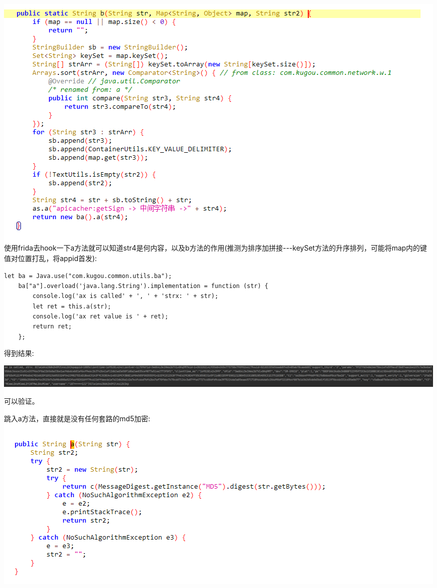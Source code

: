 [![](assets/1704848479-c527af9b789ead567cd389a7c61e0682.png)](https://alidocs.oss-cn-zhangjiakou.aliyuncs.com/res/2M9qPmw2JvEmO015/img/3d5ddeea-ac03-48b7-bd8f-b1c2523c149c.png)

使用frida去hook一下a方法就可以知道str4是何内容，以及b方法的作用(推测为排序加拼接---keySet方法的升序排列，可能将map内的键值对位置打乱，将appid首发):

```plain
let ba = Java.use("com.kugou.common.utils.ba");
    ba["a"].overload('java.lang.String').implementation = function (str) {
        console.log('ax is called' + ', ' + 'strx: ' + str);
        let ret = this.a(str);
        console.log('ax ret value is ' + ret);
        return ret;
    };
```

得到结果:

[![](assets/1704848479-fc1ad17ea904dd2c2adce36e6da1d98d.png)](https://alidocs.oss-cn-zhangjiakou.aliyuncs.com/res/2M9qPmw2JvEmO015/img/aeba43f9-053d-470f-aaf0-8c244d2efdbd.png)

可以验证。

跳入a方法，直接就是没有任何套路的md5加密:

[![](assets/1704848479-db4c1a3d6dc8df3779152cd1b3abe465.png)](https://alidocs.oss-cn-zhangjiakou.aliyuncs.com/res/2M9qPmw2JvEmO015/img/129de27e-f265-4bc0-a44b-d1d508bbb25e.png)
